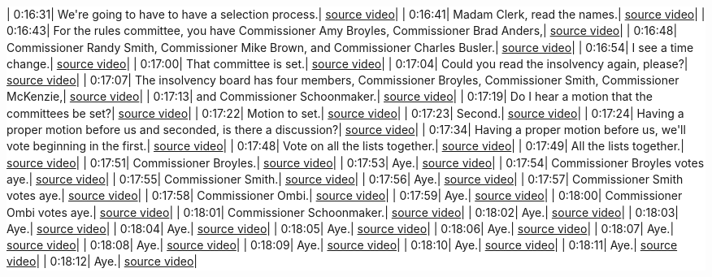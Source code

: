 | 0:16:31| We're going to have to have a selection process.| [source video](https://archive.org/details/CoCom150901?start=991)|
| 0:16:41| Madam Clerk, read the names.| [source video](https://archive.org/details/CoCom150901?start=1001)|
| 0:16:43| For the rules committee, you have Commissioner Amy Broyles, Commissioner Brad Anders,| [source video](https://archive.org/details/CoCom150901?start=1003)|
| 0:16:48| Commissioner Randy Smith, Commissioner Mike Brown, and Commissioner Charles Busler.| [source video](https://archive.org/details/CoCom150901?start=1008)|
| 0:16:54| I see a time change.| [source video](https://archive.org/details/CoCom150901?start=1014)|
| 0:17:00| That committee is set.| [source video](https://archive.org/details/CoCom150901?start=1020)|
| 0:17:04| Could you read the insolvency again, please?| [source video](https://archive.org/details/CoCom150901?start=1024)|
| 0:17:07| The insolvency board has four members, Commissioner Broyles, Commissioner Smith, Commissioner McKenzie,| [source video](https://archive.org/details/CoCom150901?start=1027)|
| 0:17:13| and Commissioner Schoonmaker.| [source video](https://archive.org/details/CoCom150901?start=1033)|
| 0:17:19| Do I hear a motion that the committees be set?| [source video](https://archive.org/details/CoCom150901?start=1039)|
| 0:17:22| Motion to set.| [source video](https://archive.org/details/CoCom150901?start=1042)|
| 0:17:23| Second.| [source video](https://archive.org/details/CoCom150901?start=1043)|
| 0:17:24| Having a proper motion before us and seconded, is there a discussion?| [source video](https://archive.org/details/CoCom150901?start=1044)|
| 0:17:34| Having a proper motion before us, we'll vote beginning in the first.| [source video](https://archive.org/details/CoCom150901?start=1054)|
| 0:17:48| Vote on all the lists together.| [source video](https://archive.org/details/CoCom150901?start=1068)|
| 0:17:49| All the lists together.| [source video](https://archive.org/details/CoCom150901?start=1069)|
| 0:17:51| Commissioner Broyles.| [source video](https://archive.org/details/CoCom150901?start=1071)|
| 0:17:53| Aye.| [source video](https://archive.org/details/CoCom150901?start=1073)|
| 0:17:54| Commissioner Broyles votes aye.| [source video](https://archive.org/details/CoCom150901?start=1074)|
| 0:17:55| Commissioner Smith.| [source video](https://archive.org/details/CoCom150901?start=1075)|
| 0:17:56| Aye.| [source video](https://archive.org/details/CoCom150901?start=1076)|
| 0:17:57| Commissioner Smith votes aye.| [source video](https://archive.org/details/CoCom150901?start=1077)|
| 0:17:58| Commissioner Ombi.| [source video](https://archive.org/details/CoCom150901?start=1078)|
| 0:17:59| Aye.| [source video](https://archive.org/details/CoCom150901?start=1079)|
| 0:18:00| Commissioner Ombi votes aye.| [source video](https://archive.org/details/CoCom150901?start=1080)|
| 0:18:01| Commissioner Schoonmaker.| [source video](https://archive.org/details/CoCom150901?start=1081)|
| 0:18:02| Aye.| [source video](https://archive.org/details/CoCom150901?start=1082)|
| 0:18:03| Aye.| [source video](https://archive.org/details/CoCom150901?start=1083)|
| 0:18:04| Aye.| [source video](https://archive.org/details/CoCom150901?start=1084)|
| 0:18:05| Aye.| [source video](https://archive.org/details/CoCom150901?start=1085)|
| 0:18:06| Aye.| [source video](https://archive.org/details/CoCom150901?start=1086)|
| 0:18:07| Aye.| [source video](https://archive.org/details/CoCom150901?start=1087)|
| 0:18:08| Aye.| [source video](https://archive.org/details/CoCom150901?start=1088)|
| 0:18:09| Aye.| [source video](https://archive.org/details/CoCom150901?start=1089)|
| 0:18:10| Aye.| [source video](https://archive.org/details/CoCom150901?start=1090)|
| 0:18:11| Aye.| [source video](https://archive.org/details/CoCom150901?start=1091)|
| 0:18:12| Aye.| [source video](https://archive.org/details/CoCom150901?start=1092)|